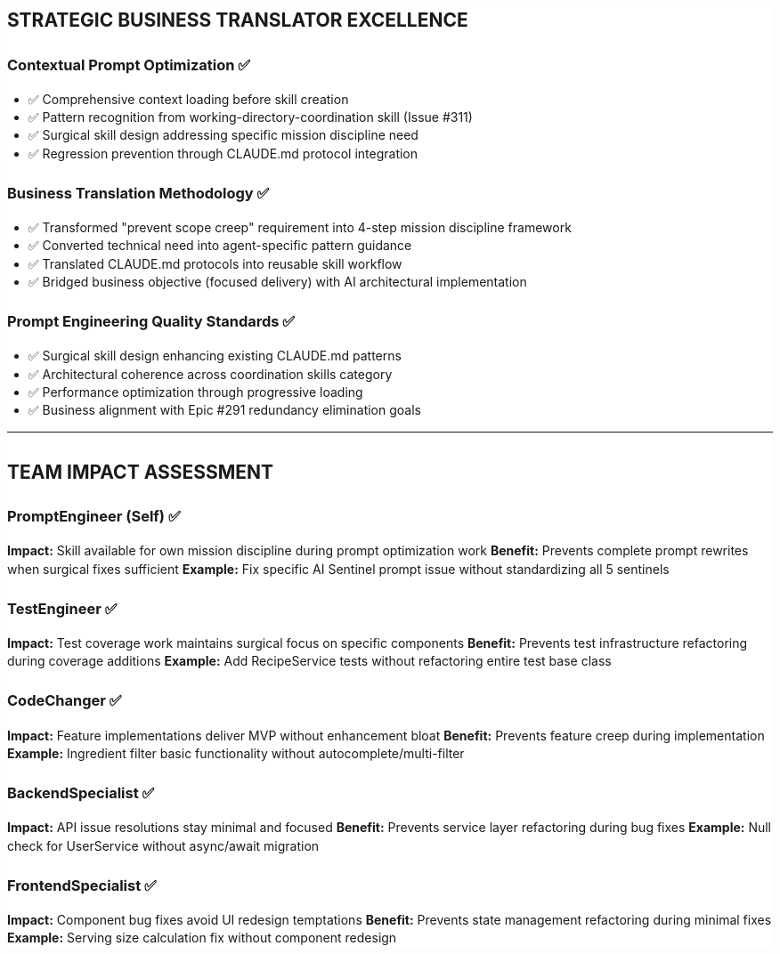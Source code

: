 
## STRATEGIC BUSINESS TRANSLATOR EXCELLENCE

### Contextual Prompt Optimization ✅
- ✅ Comprehensive context loading before skill creation
- ✅ Pattern recognition from working-directory-coordination skill (Issue #311)
- ✅ Surgical skill design addressing specific mission discipline need
- ✅ Regression prevention through CLAUDE.md protocol integration

### Business Translation Methodology ✅
- ✅ Transformed "prevent scope creep" requirement into 4-step mission discipline framework
- ✅ Converted technical need into agent-specific pattern guidance
- ✅ Translated CLAUDE.md protocols into reusable skill workflow
- ✅ Bridged business objective (focused delivery) with AI architectural implementation

### Prompt Engineering Quality Standards ✅
- ✅ Surgical skill design enhancing existing CLAUDE.md patterns
- ✅ Architectural coherence across coordination skills category
- ✅ Performance optimization through progressive loading
- ✅ Business alignment with Epic #291 redundancy elimination goals

---

## TEAM IMPACT ASSESSMENT

### PromptEngineer (Self) ✅
**Impact:** Skill available for own mission discipline during prompt optimization work
**Benefit:** Prevents complete prompt rewrites when surgical fixes sufficient
**Example:** Fix specific AI Sentinel prompt issue without standardizing all 5 sentinels

### TestEngineer ✅
**Impact:** Test coverage work maintains surgical focus on specific components
**Benefit:** Prevents test infrastructure refactoring during coverage additions
**Example:** Add RecipeService tests without refactoring entire test base class

### CodeChanger ✅
**Impact:** Feature implementations deliver MVP without enhancement bloat
**Benefit:** Prevents feature creep during implementation
**Example:** Ingredient filter basic functionality without autocomplete/multi-filter

### BackendSpecialist ✅
**Impact:** API issue resolutions stay minimal and focused
**Benefit:** Prevents service layer refactoring during bug fixes
**Example:** Null check for UserService without async/await migration

### FrontendSpecialist ✅
**Impact:** Component bug fixes avoid UI redesign temptations
**Benefit:** Prevents state management refactoring during minimal fixes
**Example:** Serving size calculation fix without component redesign
